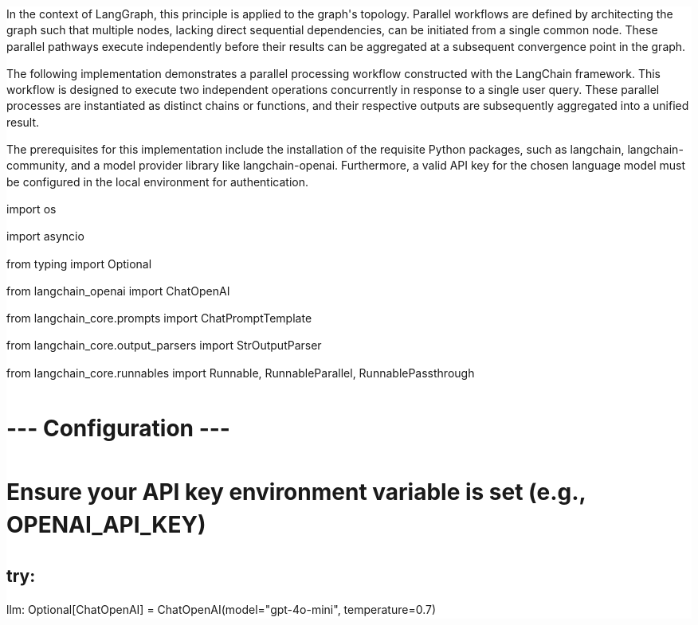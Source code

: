 In the context of LangGraph, this principle is applied to the graph's topology. Parallel workflows are defined by architecting the graph such that multiple nodes, lacking direct sequential dependencies, can be initiated from a single common node. These parallel pathways execute independently before their results can be aggregated at a subsequent convergence point in the graph.



The following implementation demonstrates a parallel processing workflow constructed with the LangChain framework. This workflow is designed to execute two independent operations concurrently in response to a single user query. These parallel processes are instantiated as distinct chains or functions, and their respective outputs are subsequently aggregated into a unified result.



The prerequisites for this implementation include the installation of the requisite Python packages, such as langchain, langchain-community, and a model provider library like langchain-openai. Furthermore, a valid API key for the chosen language model must be configured in the local environment for authentication.



import os



import asyncio



from typing import Optional



from langchain_openai import ChatOpenAI



from langchain_core.prompts import ChatPromptTemplate



from langchain_core.output_parsers import StrOutputParser



from langchain_core.runnables import Runnable, RunnableParallel, RunnablePassthrough



# --- Configuration ---



# Ensure your API key environment variable is set (e.g., OPENAI_API_KEY)



## try:



llm: Optional[ChatOpenAI] = ChatOpenAI(model="gpt-4o-mini", temperature=0.7)

